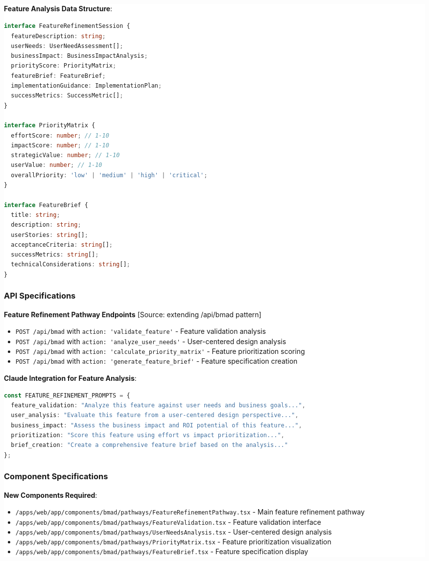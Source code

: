 **Feature Analysis Data Structure**:
```typescript
interface FeatureRefinementSession {
  featureDescription: string;
  userNeeds: UserNeedAssessment[];
  businessImpact: BusinessImpactAnalysis;
  priorityScore: PriorityMatrix;
  featureBrief: FeatureBrief;
  implementationGuidance: ImplementationPlan;
  successMetrics: SuccessMetric[];
}

interface PriorityMatrix {
  effortScore: number; // 1-10
  impactScore: number; // 1-10
  strategicValue: number; // 1-10
  userValue: number; // 1-10
  overallPriority: 'low' | 'medium' | 'high' | 'critical';
}

interface FeatureBrief {
  title: string;
  description: string;
  userStories: string[];
  acceptanceCriteria: string[];
  successMetrics: string[];
  technicalConsiderations: string[];
}
```

### API Specifications
**Feature Refinement Pathway Endpoints** [Source: extending /api/bmad pattern]
- `POST /api/bmad` with `action: 'validate_feature'` - Feature validation analysis
- `POST /api/bmad` with `action: 'analyze_user_needs'` - User-centered design analysis
- `POST /api/bmad` with `action: 'calculate_priority_matrix'` - Feature prioritization scoring
- `POST /api/bmad` with `action: 'generate_feature_brief'` - Feature specification creation

**Claude Integration for Feature Analysis**:
```typescript
const FEATURE_REFINEMENT_PROMPTS = {
  feature_validation: "Analyze this feature against user needs and business goals...",
  user_analysis: "Evaluate this feature from a user-centered design perspective...",
  business_impact: "Assess the business impact and ROI potential of this feature...",
  prioritization: "Score this feature using effort vs impact prioritization...",
  brief_creation: "Create a comprehensive feature brief based on the analysis..."
};
```

### Component Specifications
**New Components Required**:
- `/apps/web/app/components/bmad/pathways/FeatureRefinementPathway.tsx` - Main feature refinement pathway
- `/apps/web/app/components/bmad/pathways/FeatureValidation.tsx` - Feature validation interface
- `/apps/web/app/components/bmad/pathways/UserNeedsAnalysis.tsx` - User-centered design analysis
- `/apps/web/app/components/bmad/pathways/PriorityMatrix.tsx` - Feature prioritization visualization
- `/apps/web/app/components/bmad/pathways/FeatureBrief.tsx` - Feature specification display
